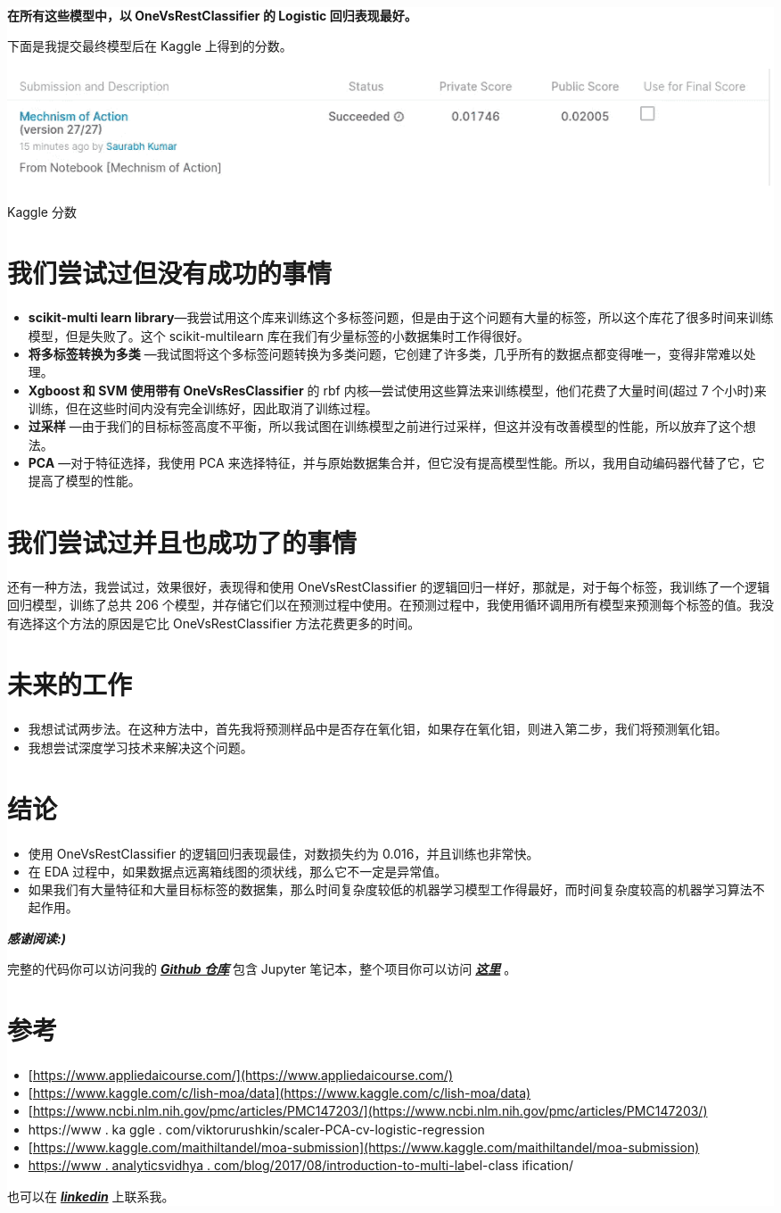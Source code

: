 **在所有这些模型中，以 OneVsRestClassifier 的 Logistic 回归表现最好。**

下面是我提交最终模型后在 Kaggle 上得到的分数。

![](img/283d219122108bd6bb4c90e3594743dc.png)

Kaggle 分数

# 我们尝试过但没有成功的事情

*   **scikit-multi learn library**—我尝试用这个库来训练这个多标签问题，但是由于这个问题有大量的标签，所以这个库花了很多时间来训练模型，但是失败了。这个 scikit-multilearn 库在我们有少量标签的小数据集时工作得很好。
*   **将多标签转换为多类** —我试图将这个多标签问题转换为多类问题，它创建了许多类，几乎所有的数据点都变得唯一，变得非常难以处理。
*   **Xgboost 和 SVM 使用带有 OneVsResClassifier** 的 rbf 内核—尝试使用这些算法来训练模型，他们花费了大量时间(超过 7 个小时)来训练，但在这些时间内没有完全训练好，因此取消了训练过程。
*   **过采样** —由于我们的目标标签高度不平衡，所以我试图在训练模型之前进行过采样，但这并没有改善模型的性能，所以放弃了这个想法。
*   **PCA** —对于特征选择，我使用 PCA 来选择特征，并与原始数据集合并，但它没有提高模型性能。所以，我用自动编码器代替了它，它提高了模型的性能。

# 我们尝试过并且也成功了的事情

还有一种方法，我尝试过，效果很好，表现得和使用 OneVsRestClassifier 的逻辑回归一样好，那就是，对于每个标签，我训练了一个逻辑回归模型，训练了总共 206 个模型，并存储它们以在预测过程中使用。在预测过程中，我使用循环调用所有模型来预测每个标签的值。我没有选择这个方法的原因是它比 OneVsRestClassifier 方法花费更多的时间。

# 未来的工作

*   我想试试两步法。在这种方法中，首先我将预测样品中是否存在氧化钼，如果存在氧化钼，则进入第二步，我们将预测氧化钼。
*   我想尝试深度学习技术来解决这个问题。

# 结论

*   使用 OneVsRestClassifier 的逻辑回归表现最佳，对数损失约为 0.016，并且训练也非常快。
*   在 EDA 过程中，如果数据点远离箱线图的须状线，那么它不一定是异常值。
*   如果我们有大量特征和大量目标标签的数据集，那么时间复杂度较低的机器学习模型工作得最好，而时间复杂度较高的机器学习算法不起作用。

***感谢阅读:)***

完整的代码你可以访问我的 [***Github 仓库***](https://github.com/NIKsaurabh/Mechanism-of-Action-Predictor/tree/main/notebooks) 包含 Jupyter 笔记本，整个项目你可以访问 [***这里***](https://github.com/NIKsaurabh/Mechanism-of-Action-Predictor) 。

# 参考

*   [https://www.appliedaicourse.com/](https://www.appliedaicourse.com/)
*   [https://www.kaggle.com/c/lish-moa/data](https://www.kaggle.com/c/lish-moa/data)
*   [https://www.ncbi.nlm.nih.gov/pmc/articles/PMC147203/](https://www.ncbi.nlm.nih.gov/pmc/articles/PMC147203/)
*   https://www . ka ggle . com/viktorurushkin/scaler-PCA-cv-logistic-regression
*   [https://www.kaggle.com/maithiltandel/moa-submission](https://www.kaggle.com/maithiltandel/moa-submission)
*   [https://www . analyticsvidhya . com/blog/2017/08/introduction-to-multi-la](https://www.analyticsvidhya.com/blog/2017/08/introduction-to-multi-la)bel-class ification/

也可以在 [***linkedin***](https://linkedin.com/in/niksaurabh/) 上联系我。